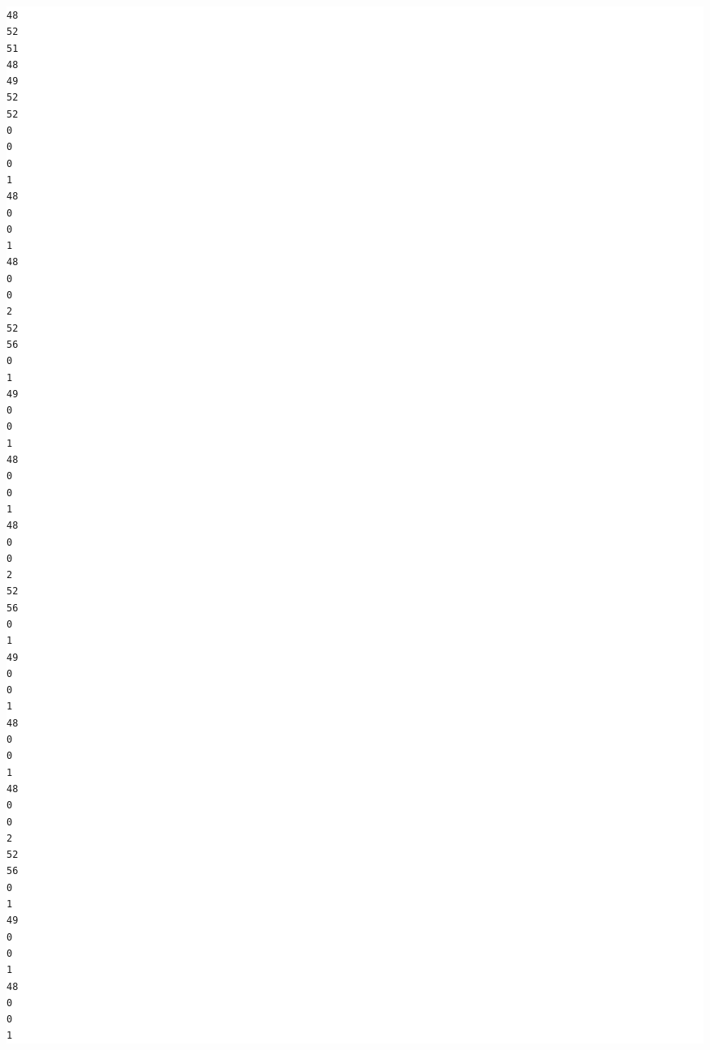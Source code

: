 ```
48
52
51
48
49
52
52
0
0
0
1
48
0
0
1
48
0
0
2
52
56
0
1
49
0
0
1
48
0
0
1
48
0
0
2
52
56
0
1
49
0
0
1
48
0
0
1
48
0
0
2
52
56
0
1
49
0
0
1
48
0
0
1
```
